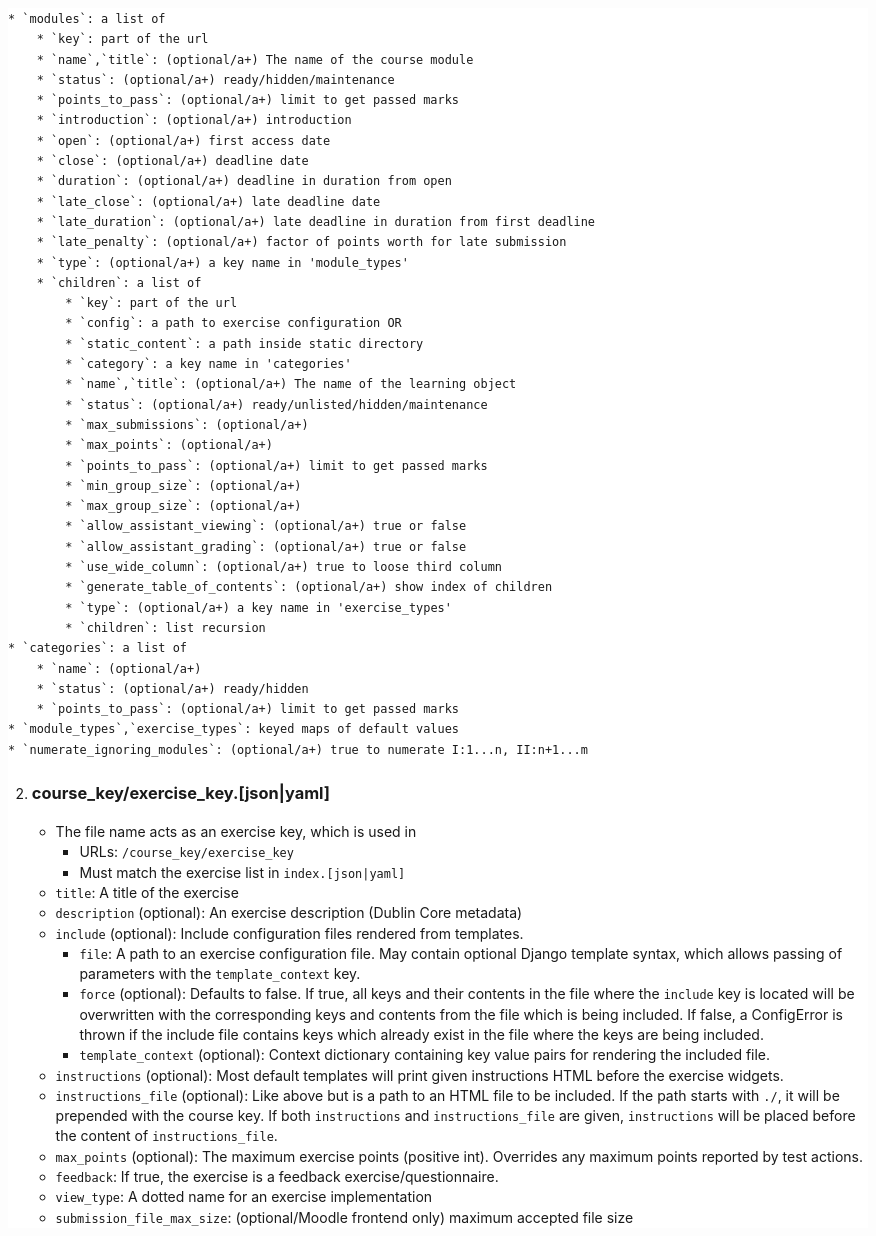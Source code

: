 	* `modules`: a list of
		* `key`: part of the url
		* `name`,`title`: (optional/a+) The name of the course module
		* `status`: (optional/a+) ready/hidden/maintenance
		* `points_to_pass`: (optional/a+) limit to get passed marks
		* `introduction`: (optional/a+) introduction
		* `open`: (optional/a+) first access date
		* `close`: (optional/a+) deadline date
		* `duration`: (optional/a+) deadline in duration from open
		* `late_close`: (optional/a+) late deadline date
		* `late_duration`: (optional/a+) late deadline in duration from first deadline
		* `late_penalty`: (optional/a+) factor of points worth for late submission
		* `type`: (optional/a+) a key name in 'module_types'
		* `children`: a list of
			* `key`: part of the url
			* `config`: a path to exercise configuration OR
			* `static_content`: a path inside static directory
			* `category`: a key name in 'categories'
			* `name`,`title`: (optional/a+) The name of the learning object
			* `status`: (optional/a+) ready/unlisted/hidden/maintenance
			* `max_submissions`: (optional/a+)
			* `max_points`: (optional/a+)
			* `points_to_pass`: (optional/a+) limit to get passed marks
			* `min_group_size`: (optional/a+)
			* `max_group_size`: (optional/a+)
			* `allow_assistant_viewing`: (optional/a+) true or false
			* `allow_assistant_grading`: (optional/a+) true or false
			* `use_wide_column`: (optional/a+) true to loose third column
			* `generate_table_of_contents`: (optional/a+) show index of children
			* `type`: (optional/a+) a key name in 'exercise_types'
			* `children`: list recursion
	* `categories`: a list of
		* `name`: (optional/a+)
		* `status`: (optional/a+) ready/hidden
		* `points_to_pass`: (optional/a+) limit to get passed marks
	* `module_types`,`exercise_types`: keyed maps of default values
	* `numerate_ignoring_modules`: (optional/a+) true to numerate I:1...n, II:n+1...m

2. ### course_key/exercise_key.[json|yaml]
	* The file name acts as an exercise key, which is used in
		* URLs: `/course_key/exercise_key`
		* Must match the exercise list in `index.[json|yaml]`
	* `title`: A title of the exercise
	* `description` (optional): An exercise description (Dublin Core metadata)
	* `include` (optional): Include configuration files rendered from templates.
		* `file`: A path to an exercise configuration file. May contain optional Django template syntax, which allows passing of parameters with the `template_context` key.
		* `force` (optional): Defaults to false. If true, all keys and their contents in the file where the `include` key is located will be overwritten with the corresponding keys and contents from the file which is being included. If false, a ConfigError is thrown if the include file contains keys which already exist in the file where the keys are being included.
		* `template_context` (optional): Context dictionary containing key value pairs for rendering the included file.
	* `instructions` (optional): Most default templates will print given
		instructions HTML before the exercise widgets.
	* `instructions_file` (optional): Like above but is a path to an HTML file to be included.
    If the path starts with `./`, it will be prepended with the course key.
    If both `instructions` and `instructions_file` are given,
		`instructions` will be placed before the content of `instructions_file`.
	* `max_points` (optional): The maximum exercise points (positive int).
		Overrides any maximum points reported by test actions.
	* `feedback`: If true, the exercise is a feedback exercise/questionnaire.
	* `view_type`: A dotted name for an exercise implementation
	* `submission_file_max_size`: (optional/Moodle frontend only) maximum accepted file size